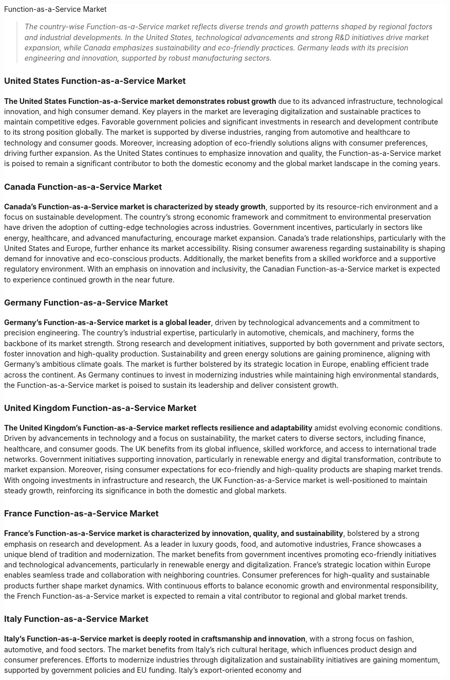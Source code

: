 Function-as-a-Service Market<br /></span></h1><blockquote><p><em><span class="">The country-wise Function-as-a-Service market reflects diverse trends and growth patterns shaped by regional factors and industrial developments. In the United States, technological advancements and strong R&amp;D initiatives drive market expansion, while Canada emphasizes sustainability and eco-friendly practices. Germany leads with its precision engineering and innovation, supported by robust manufacturing sectors.</span></em></p></blockquote><h3><strong>United States Function-as-a-Service Market</strong></h3><p><strong>The United States Function-as-a-Service market demonstrates robust growth</strong> due to its advanced infrastructure, technological innovation, and high consumer demand. Key players in the market are leveraging digitalization and sustainable practices to maintain competitive edges. Favorable government policies and significant investments in research and development contribute to its strong position globally. The market is supported by diverse industries, ranging from automotive and healthcare to technology and consumer goods. Moreover, increasing adoption of eco-friendly solutions aligns with consumer preferences, driving further expansion. As the United States continues to emphasize innovation and quality, the Function-as-a-Service market is poised to remain a significant contributor to both the domestic economy and the global market landscape in the coming years.</p><h3><strong>Canada Function-as-a-Service Market</strong></h3><p><strong>Canada&rsquo;s Function-as-a-Service market is characterized by steady growth</strong>, supported by its resource-rich environment and a focus on sustainable development. The country&rsquo;s strong economic framework and commitment to environmental preservation have driven the adoption of cutting-edge technologies across industries. Government incentives, particularly in sectors like energy, healthcare, and advanced manufacturing, encourage market expansion. Canada&rsquo;s trade relationships, particularly with the United States and Europe, further enhance its market accessibility. Rising consumer awareness regarding sustainability is shaping demand for innovative and eco-conscious products. Additionally, the market benefits from a skilled workforce and a supportive regulatory environment. With an emphasis on innovation and inclusivity, the Canadian Function-as-a-Service market is expected to experience continued growth in the near future.</p><h3><strong>Germany Function-as-a-Service Market</strong></h3><p><strong>Germany&rsquo;s Function-as-a-Service market is a global leader</strong>, driven by technological advancements and a commitment to precision engineering. The country&rsquo;s industrial expertise, particularly in automotive, chemicals, and machinery, forms the backbone of its market strength. Strong research and development initiatives, supported by both government and private sectors, foster innovation and high-quality production. Sustainability and green energy solutions are gaining prominence, aligning with Germany&rsquo;s ambitious climate goals. The market is further bolstered by its strategic location in Europe, enabling efficient trade across the continent. As Germany continues to invest in modernizing industries while maintaining high environmental standards, the Function-as-a-Service market is poised to sustain its leadership and deliver consistent growth.</p><h3><strong>United Kingdom Function-as-a-Service Market</strong></h3><p><strong>The United Kingdom&rsquo;s Function-as-a-Service market reflects resilience and adaptability</strong> amidst evolving economic conditions. Driven by advancements in technology and a focus on sustainability, the market caters to diverse sectors, including finance, healthcare, and consumer goods. The UK benefits from its global influence, skilled workforce, and access to international trade networks. Government initiatives supporting innovation, particularly in renewable energy and digital transformation, contribute to market expansion. Moreover, rising consumer expectations for eco-friendly and high-quality products are shaping market trends. With ongoing investments in infrastructure and research, the UK Function-as-a-Service market is well-positioned to maintain steady growth, reinforcing its significance in both the domestic and global markets.</p><h3><strong>France Function-as-a-Service Market</strong></h3><p><strong>France&rsquo;s Function-as-a-Service market is characterized by innovation, quality, and sustainability</strong>, bolstered by a strong emphasis on research and development. As a leader in luxury goods, food, and automotive industries, France showcases a unique blend of tradition and modernization. The market benefits from government incentives promoting eco-friendly initiatives and technological advancements, particularly in renewable energy and digitalization. France&rsquo;s strategic location within Europe enables seamless trade and collaboration with neighboring countries. Consumer preferences for high-quality and sustainable products further shape market dynamics. With continuous efforts to balance economic growth and environmental responsibility, the French Function-as-a-Service market is expected to remain a vital contributor to regional and global market trends.</p><h3><strong>Italy Function-as-a-Service Market</strong></h3><p><strong>Italy&rsquo;s Function-as-a-Service market is deeply rooted in craftsmanship and innovation</strong>, with a strong focus on fashion, automotive, and food sectors. The market benefits from Italy&rsquo;s rich cultural heritage, which influences product design and consumer preferences. Efforts to modernize industries through digitalization and sustainability initiatives are gaining momentum, supported by government policies and EU funding. Italy&rsquo;s export-oriented economy and